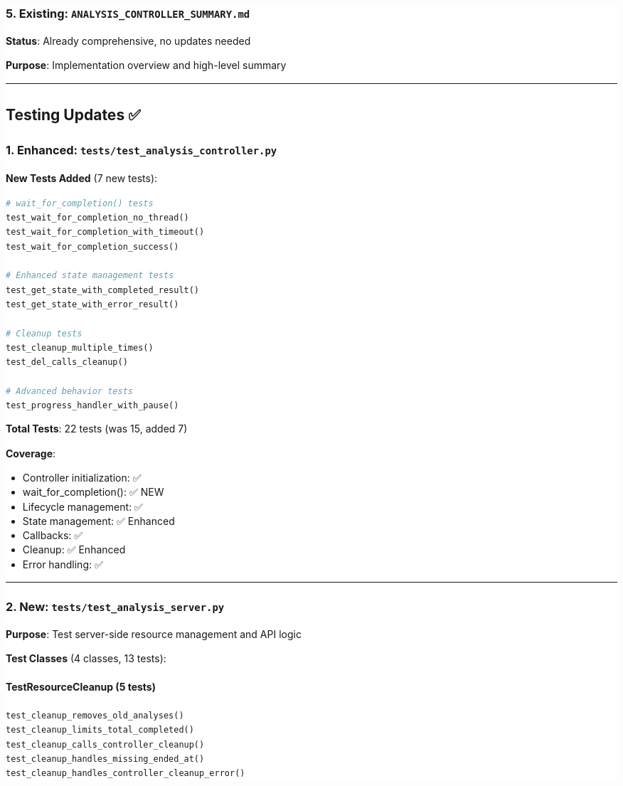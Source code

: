 ### 5. Existing: `ANALYSIS_CONTROLLER_SUMMARY.md`

**Status**: Already comprehensive, no updates needed

**Purpose**: Implementation overview and high-level summary

---

## Testing Updates ✅

### 1. Enhanced: `tests/test_analysis_controller.py`

**New Tests Added** (7 new tests):

```python
# wait_for_completion() tests
test_wait_for_completion_no_thread()
test_wait_for_completion_with_timeout()
test_wait_for_completion_success()

# Enhanced state management tests
test_get_state_with_completed_result()
test_get_state_with_error_result()

# Cleanup tests
test_cleanup_multiple_times()
test_del_calls_cleanup()

# Advanced behavior tests
test_progress_handler_with_pause()
```

**Total Tests**: 22 tests (was 15, added 7)

**Coverage**:
- Controller initialization: ✅
- wait_for_completion(): ✅ NEW
- Lifecycle management: ✅
- State management: ✅ Enhanced
- Callbacks: ✅
- Cleanup: ✅ Enhanced
- Error handling: ✅

---

### 2. New: `tests/test_analysis_server.py`

**Purpose**: Test server-side resource management and API logic

**Test Classes** (4 classes, 13 tests):

#### TestResourceCleanup (5 tests)
```python
test_cleanup_removes_old_analyses()
test_cleanup_limits_total_completed()
test_cleanup_calls_controller_cleanup()
test_cleanup_handles_missing_ended_at()
test_cleanup_handles_controller_cleanup_error()
```
